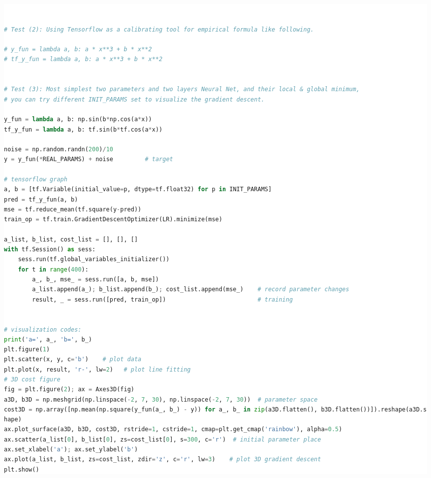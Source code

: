 ```python


# Test (2): Using Tensorflow as a calibrating tool for empirical formula like following.

# y_fun = lambda a, b: a * x**3 + b * x**2
# tf_y_fun = lambda a, b: a * x**3 + b * x**2


# Test (3): Most simplest two parameters and two layers Neural Net, and their local & global minimum,
# you can try different INIT_PARAMS set to visualize the gradient descent.

y_fun = lambda a, b: np.sin(b*np.cos(a*x))
tf_y_fun = lambda a, b: tf.sin(b*tf.cos(a*x))

noise = np.random.randn(200)/10
y = y_fun(*REAL_PARAMS) + noise         # target

# tensorflow graph
a, b = [tf.Variable(initial_value=p, dtype=tf.float32) for p in INIT_PARAMS]
pred = tf_y_fun(a, b)
mse = tf.reduce_mean(tf.square(y-pred))
train_op = tf.train.GradientDescentOptimizer(LR).minimize(mse)

a_list, b_list, cost_list = [], [], []
with tf.Session() as sess:
    sess.run(tf.global_variables_initializer())
    for t in range(400):
        a_, b_, mse_ = sess.run([a, b, mse])
        a_list.append(a_); b_list.append(b_); cost_list.append(mse_)    # record parameter changes
        result, _ = sess.run([pred, train_op])                          # training


# visualization codes:
print('a=', a_, 'b=', b_)
plt.figure(1)
plt.scatter(x, y, c='b')    # plot data
plt.plot(x, result, 'r-', lw=2)   # plot line fitting
# 3D cost figure
fig = plt.figure(2); ax = Axes3D(fig)
a3D, b3D = np.meshgrid(np.linspace(-2, 7, 30), np.linspace(-2, 7, 30))  # parameter space
cost3D = np.array([np.mean(np.square(y_fun(a_, b_) - y)) for a_, b_ in zip(a3D.flatten(), b3D.flatten())]).reshape(a3D.shape)
ax.plot_surface(a3D, b3D, cost3D, rstride=1, cstride=1, cmap=plt.get_cmap('rainbow'), alpha=0.5)
ax.scatter(a_list[0], b_list[0], zs=cost_list[0], s=300, c='r')  # initial parameter place
ax.set_xlabel('a'); ax.set_ylabel('b')
ax.plot(a_list, b_list, zs=cost_list, zdir='z', c='r', lw=3)    # plot 3D gradient descent
plt.show()
```

